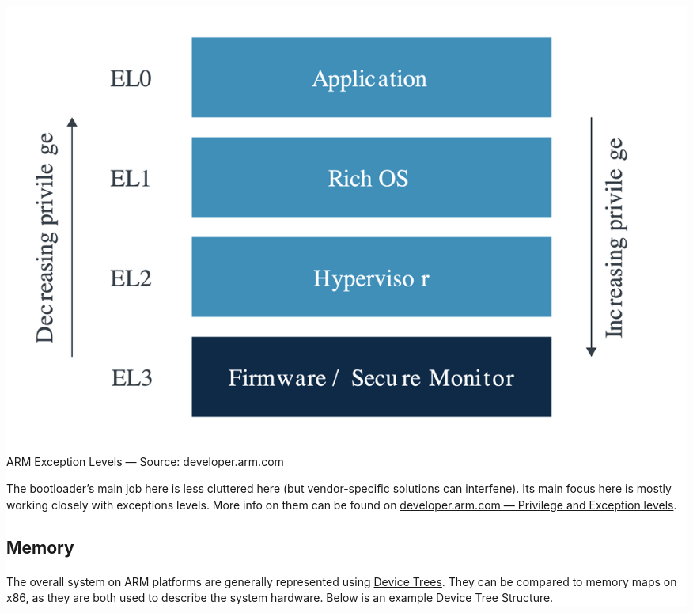 ![](arm-exception-levels.png)

ARM Exception Levels — Source: developer.arm.com

The bootloader’s main job here is less cluttered here (but vendor-specific solutions can interfene). Its main focus here is mostly working closely with exceptions levels. More info on them can be found on [developer.arm.com — Privilege and Exception levels](https://developer.arm.com/documentation/102412/0103/Privilege-and-Exception-levels/Exception-levels).

Memory
------

The overall system on ARM platforms are generally represented using [Device Trees](https://en.wikipedia.org/wiki/Devicetree). They can be compared to memory maps on x86, as they are both used to describe the system hardware. Below is an example Device Tree Structure.
